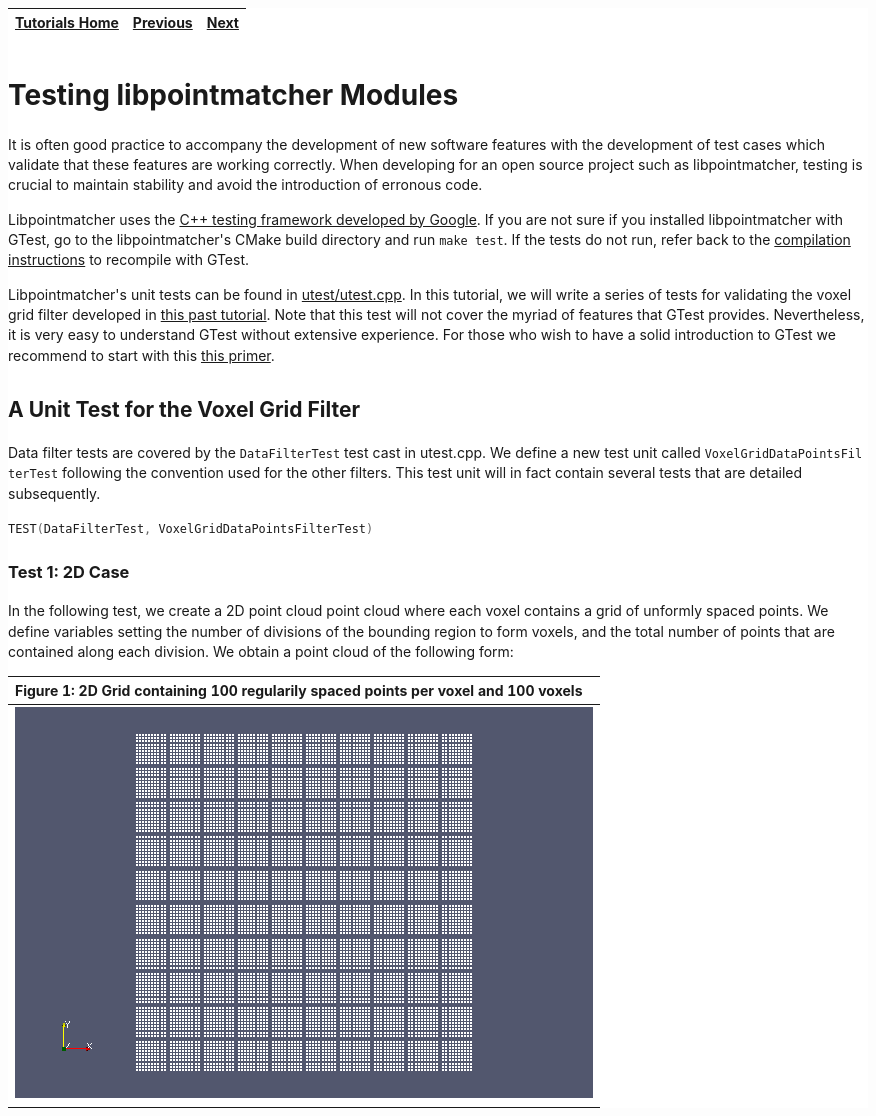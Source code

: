 | [Tutorials Home](Tutorials.md)    | [Previous](TransformationDev.md) | [Next]() |
| ------------- |:-------------:| -----:|

# Testing libpointmatcher Modules
It is often good practice to accompany the development of new software features with the development of test cases which validate that these features are working correctly.  When developing for an open source project such as libpointmatcher, testing is crucial to maintain stability and avoid the introduction of erronous code.

Libpointmatcher uses the [C++ testing framework developed by Google](https://code.google.com/p/googletest/).  If you are not sure if you installed libpointmatcher with GTest, go to the libpointmatcher's CMake build directory and run `make test`.  If the tests do not run, refer back to the [compilation instructions](Compilation.md) to recompile with GTest.

Libpointmatcher's unit tests can be found in [utest/utest.cpp](/utest/utest.cpp).  In this tutorial, we will write a series of tests for validating the voxel grid filter developed in [this past tutorial](DataPointsFilterDev.md).  Note that this test will not cover the myriad of features that GTest provides.  Nevertheless, it is very easy to understand GTest without extensive experience.  For those who wish to have a solid introduction to GTest we recommend to start with this [this primer](http://code.google.com/p/googletest/wiki/Primer).


## A Unit Test for the Voxel Grid Filter

Data filter tests are covered by the `DataFilterTest` test cast in utest.cpp.  We define a new test unit called `VoxelGridDataPointsFilterTest` following the convention used for the other filters.  This test unit will in fact contain several tests that are detailed subsequently.

```cpp
TEST(DataFilterTest, VoxelGridDataPointsFilterTest)
```

### Test 1: 2D Case
In the following test, we create a 2D point cloud point cloud where each voxel contains a grid of unformly spaced points.  We define variables setting the number of divisions of the bounding region to form voxels, and the total number of points that are contained along each division.  We obtain a point cloud of the following form:

|**Figure 1:** 2D Grid containing 100 regularily spaced points per voxel and 100 voxels|
|:-------------------------------------------------------------------------------------|
|![2dvoxeltest](images/2dtestgrid.png)|
